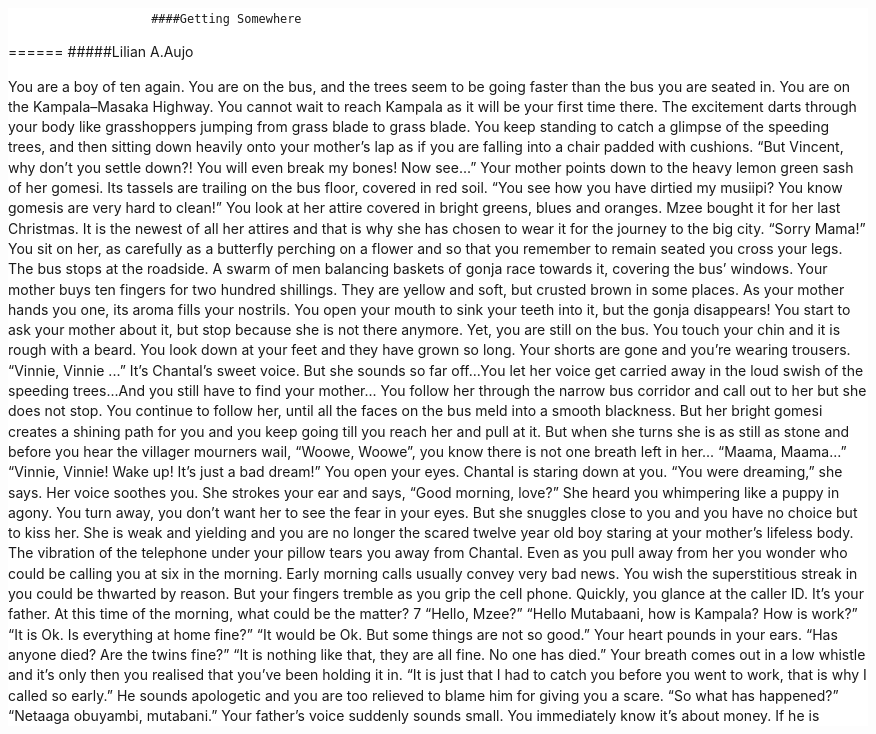                         ####Getting Somewhere
 ======
                        #####Lilian A.Aujo
  
  You are a boy of ten again. You are on the bus, and the trees seem to be going faster than the bus
you are seated in. You are on the Kampala–Masaka Highway. You cannot wait to reach Kampala as
it will be your first time there. The excitement darts through your body like grasshoppers jumping
from grass blade to grass blade. You keep standing to catch a glimpse of the speeding trees, and
then sitting down heavily onto your mother’s lap as if you are falling into a chair padded with
cushions.
 “But Vincent, why don’t you settle down?! You will even break my bones! Now see...” Your
mother points down to the heavy lemon green sash of her gomesi. Its tassels are trailing on the bus
floor, covered in red soil.
 “You see how you have dirtied my musiipi? You know gomesis are very hard to clean!”
You look at her attire covered in bright greens, blues and oranges. Mzee bought it for her last
Christmas. It is the newest of all her attires and that is why she has chosen to wear it for the journey
to the big city.
 “Sorry Mama!” You sit on her, as carefully as a butterfly perching on a flower and so that you
remember to remain seated you cross your legs.
 The bus stops at the roadside. A swarm of men balancing baskets of gonja race towards it, covering
the bus’ windows. Your mother buys ten fingers for two hundred shillings. They are yellow and
soft, but crusted brown in some places. As your mother hands you one, its aroma fills your nostrils.
You open your mouth to sink your teeth into it, but the gonja disappears! You start to ask your
mother about it, but stop because she is not there anymore. Yet, you are still on the bus.
 You touch your chin and it is rough with a beard. You look down at your feet and they have
grown so long. Your shorts are gone and you’re wearing trousers.
 “Vinnie, Vinnie ...” It’s Chantal’s sweet voice. But she sounds so far off...You let her voice get
carried away in the loud swish of the speeding trees...And you still have to find your mother...
You follow her through the narrow bus corridor and call out to her but she does not stop. You
continue to follow her, until all the faces on the bus meld into a smooth blackness. But her bright
gomesi creates a shining path for you and you keep going till you reach her and pull at it. But when
she turns she is as still as stone and before you hear the villager mourners wail, “Woowe, Woowe”, you
know there is not one breath left in her...
 “Maama, Maama...”
 “Vinnie, Vinnie! Wake up! It’s just a bad dream!”
You open your eyes. Chantal is staring down at you. “You were dreaming,” she says. Her voice
soothes you. She strokes your ear and says, “Good morning, love?” She heard you whimpering like
a puppy in agony. You turn away, you don’t want her to see the fear in your eyes. But she snuggles
close to you and you have no choice but to kiss her. She is weak and yielding and you are no longer
the scared twelve year old boy staring at your mother’s lifeless body.
 The vibration of the telephone under your pillow tears you away from Chantal. Even as you pull
away from her you wonder who could be calling you at six in the morning. Early morning calls
usually convey very bad news. You wish the superstitious streak in you could be thwarted by
reason. But your fingers tremble as you grip the cell phone. Quickly, you glance at the caller ID.
It’s your father. At this time of the morning, what could be the matter?
7
 “Hello, Mzee?”
 “Hello Mutabaani, how is Kampala? How is work?”
 “It is Ok. Is everything at home fine?”
 “It would be Ok. But some things are not so good.”
Your heart pounds in your ears. “Has anyone died? Are the twins fine?”
 “It is nothing like that, they are all fine. No one has died.”
Your breath comes out in a low whistle and it’s only then you realised that you’ve been holding it
in.
 “It is just that I had to catch you before you went to work, that is why I called so early.” He sounds
apologetic and you are too relieved to blame him for giving you a scare.
 “So what has happened?”
 “Netaaga obuyambi, mutabani.”
 Your father’s voice suddenly sounds small. You immediately know it’s about money. If he is